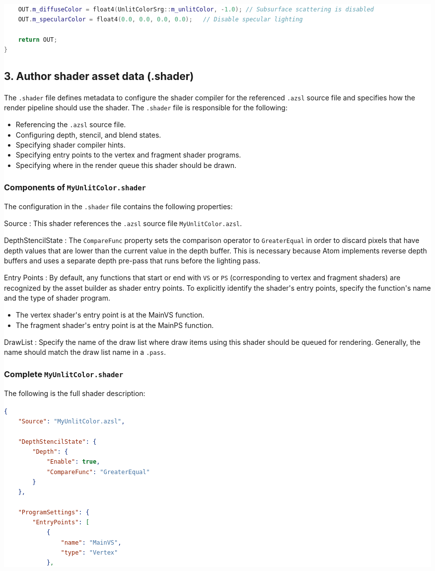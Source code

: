 ```cpp
    OUT.m_diffuseColor = float4(UnlitColorSrg::m_unlitColor, -1.0); // Subsurface scattering is disabled
    OUT.m_specularColor = float4(0.0, 0.0, 0.0, 0.0);   // Disable specular lighting

    return OUT;
}
```

## 3. Author shader asset data (.shader)

The `.shader` file defines metadata to configure the shader compiler for the referenced `.azsl` source file and specifies how the render pipeline should use the shader. The `.shader` file is responsible for the following:

- Referencing the `.azsl` source file.
- Configuring depth, stencil, and blend states.
- Specifying shader compiler hints.
- Specifying entry points to the vertex and fragment shader programs.
- Specifying where in the render queue this shader should be drawn.

### Components of `MyUnlitColor.shader`

The configuration in the `.shader` file contains the following properties:

Source
: This shader references the `.azsl` source file `MyUnlitColor.azsl`.

DepthStencilState
: The `CompareFunc` property sets the comparison operator to `GreaterEqual` in order to discard pixels that have depth values that are lower than the current value in the depth buffer. This is necessary because Atom implements reverse depth buffers and uses a separate depth pre-pass that runs before the lighting pass.

Entry Points
: By default, any functions that start or end with `VS` or `PS` (corresponding to vertex and fragment shaders) are recognized by the asset builder as shader entry points. To explicitly identify the shader's entry points, specify the function's name and the type of shader program.

- The vertex shader's entry point is at the MainVS function. 
- The fragment shader's entry point is at the MainPS function. 

DrawList
: Specify the name of the draw list where draw items using this shader should be queued for rendering. Generally, the name should match the draw list name in a `.pass`. 

### Complete `MyUnlitColor.shader`

The following is the full shader description:

```json
{
    "Source": "MyUnlitColor.azsl",

    "DepthStencilState": {
        "Depth": {
            "Enable": true,
            "CompareFunc": "GreaterEqual"
        }
    },

    "ProgramSettings": {
        "EntryPoints": [
            {
                "name": "MainVS",
                "type": "Vertex"
            },
```